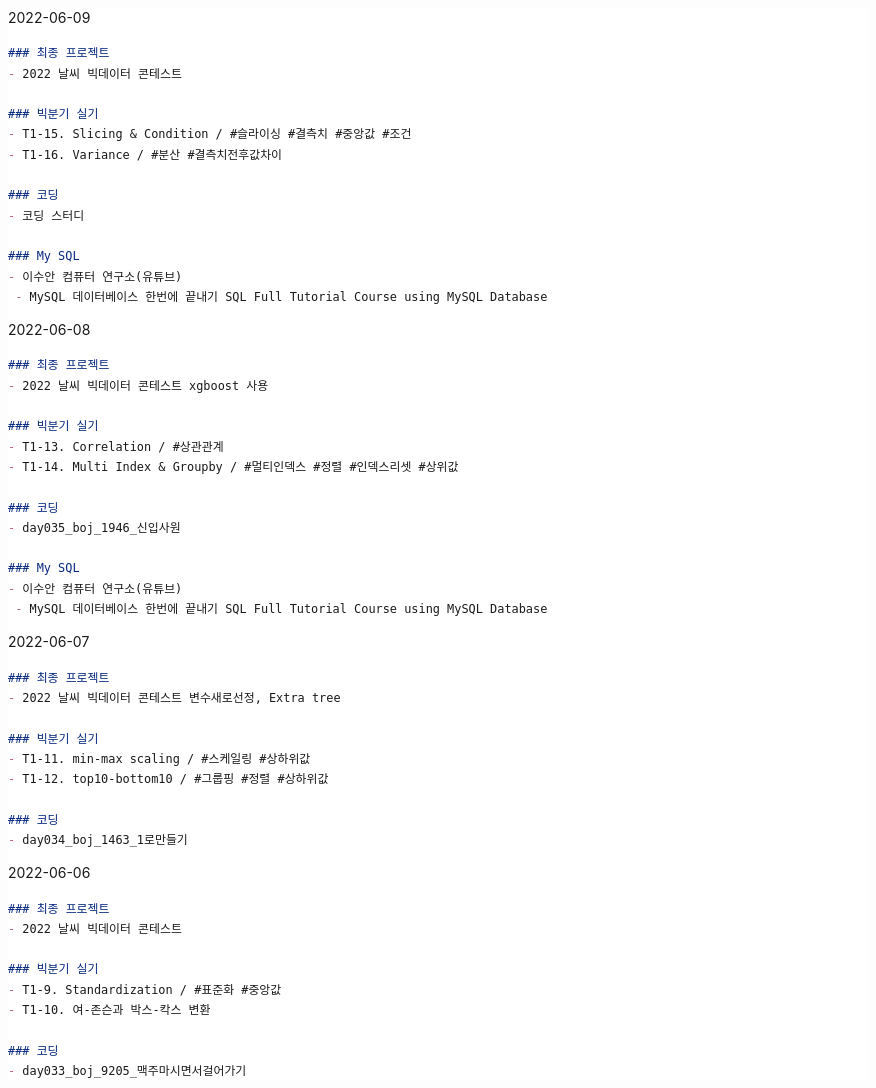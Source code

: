 2022-06-09

```markdown
### 최종 프로젝트
- 2022 날씨 빅데이터 콘테스트

### 빅분기 실기
- T1-15. Slicing & Condition / #슬라이싱 #결측치 #중앙값 #조건
- T1-16. Variance / #분산 #결측치전후값차이

### 코딩
- 코딩 스터디

### My SQL
- 이수안 컴퓨터 연구소(유튜브)
 - MySQL 데이터베이스 한번에 끝내기 SQL Full Tutorial Course using MySQL Database
```

2022-06-08

```markdown
### 최종 프로젝트
- 2022 날씨 빅데이터 콘테스트 xgboost 사용

### 빅분기 실기
- T1-13. Correlation / #상관관계
- T1-14. Multi Index & Groupby / #멀티인덱스 #정렬 #인덱스리셋 #상위값

### 코딩
- day035_boj_1946_신입사원

### My SQL
- 이수안 컴퓨터 연구소(유튜브)
 - MySQL 데이터베이스 한번에 끝내기 SQL Full Tutorial Course using MySQL Database
```

2022-06-07

```markdown
### 최종 프로젝트
- 2022 날씨 빅데이터 콘테스트 변수새로선정, Extra tree

### 빅분기 실기
- T1-11. min-max scaling / #스케일링 #상하위값
- T1-12. top10-bottom10 / #그룹핑 #정렬 #상하위값

### 코딩
- day034_boj_1463_1로만들기
```

2022-06-06

```markdown
### 최종 프로젝트
- 2022 날씨 빅데이터 콘테스트

### 빅분기 실기
- T1-9. Standardization / #표준화 #중앙값
- T1-10. 여-존슨과 박스-칵스 변환

### 코딩
- day033_boj_9205_맥주마시면서걸어가기
```
